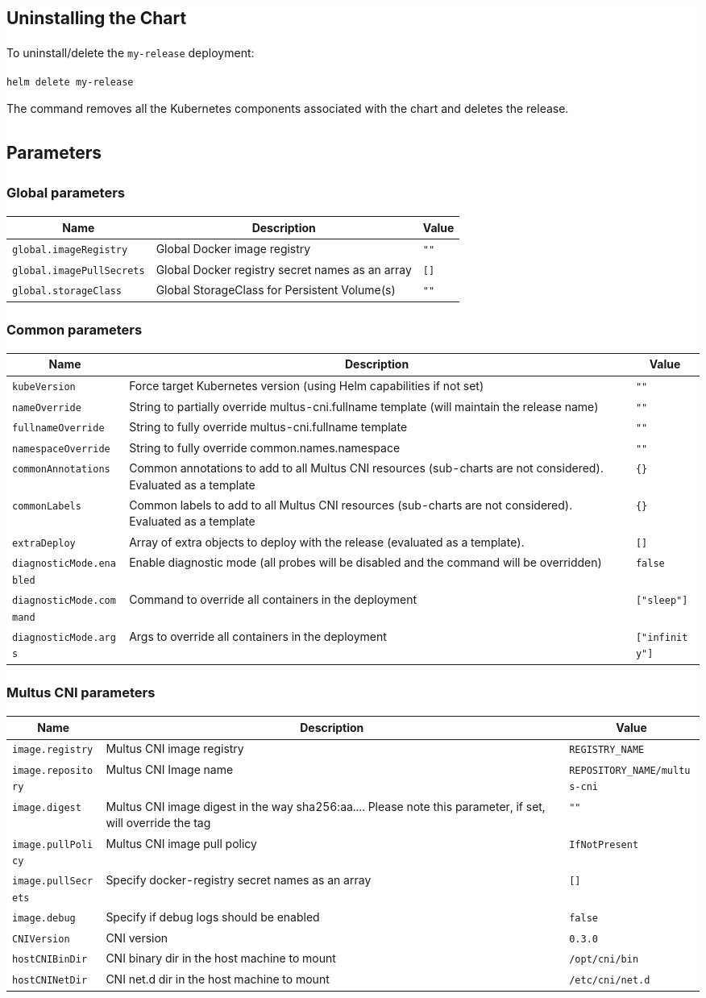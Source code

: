## Uninstalling the Chart

To uninstall/delete the `my-release` deployment:

```console
helm delete my-release
```

The command removes all the Kubernetes components associated with the chart and deletes the release.

## Parameters

### Global parameters

| Name                      | Description                                     | Value |
| ------------------------- | ----------------------------------------------- | ----- |
| `global.imageRegistry`    | Global Docker image registry                    | `""`  |
| `global.imagePullSecrets` | Global Docker registry secret names as an array | `[]`  |
| `global.storageClass`     | Global StorageClass for Persistent Volume(s)    | `""`  |

### Common parameters

| Name                     | Description                                                                                                    | Value          |
| ------------------------ | -------------------------------------------------------------------------------------------------------------- | -------------- |
| `kubeVersion`            | Force target Kubernetes version (using Helm capabilities if not set)                                           | `""`           |
| `nameOverride`           | String to partially override multus-cni.fullname template (will maintain the release name)                     | `""`           |
| `fullnameOverride`       | String to fully override multus-cni.fullname template                                                          | `""`           |
| `namespaceOverride`      | String to fully override common.names.namespace                                                                | `""`           |
| `commonAnnotations`      | Common annotations to add to all Multus CNI resources (sub-charts are not considered). Evaluated as a template | `{}`           |
| `commonLabels`           | Common labels to add to all Multus CNI resources (sub-charts are not considered). Evaluated as a template      | `{}`           |
| `extraDeploy`            | Array of extra objects to deploy with the release (evaluated as a template).                                   | `[]`           |
| `diagnosticMode.enabled` | Enable diagnostic mode (all probes will be disabled and the command will be overridden)                        | `false`        |
| `diagnosticMode.command` | Command to override all containers in the deployment                                                           | `["sleep"]`    |
| `diagnosticMode.args`    | Args to override all containers in the deployment                                                              | `["infinity"]` |

### Multus CNI parameters

| Name                                           | Description                                                                                                                                                                                                | Value                        |
| ---------------------------------------------- | ---------------------------------------------------------------------------------------------------------------------------------------------------------------------------------------------------------- | ---------------------------- |
| `image.registry`                               | Multus CNI image registry                                                                                                                                                                                  | `REGISTRY_NAME`              |
| `image.repository`                             | Multus CNI Image name                                                                                                                                                                                      | `REPOSITORY_NAME/multus-cni` |
| `image.digest`                                 | Multus CNI image digest in the way sha256:aa.... Please note this parameter, if set, will override the tag                                                                                                 | `""`                         |
| `image.pullPolicy`                             | Multus CNI image pull policy                                                                                                                                                                               | `IfNotPresent`               |
| `image.pullSecrets`                            | Specify docker-registry secret names as an array                                                                                                                                                           | `[]`                         |
| `image.debug`                                  | Specify if debug logs should be enabled                                                                                                                                                                    | `false`                      |
| `CNIVersion`                                   | CNI version                                                                                                                                                                                                | `0.3.0`                      |
| `hostCNIBinDir`                                | CNI binary dir in the host machine to mount                                                                                                                                                                | `/opt/cni/bin`               |
| `hostCNINetDir`                                | CNI net.d dir in the host machine to mount                                                                                                                                                                 | `/etc/cni/net.d`             |